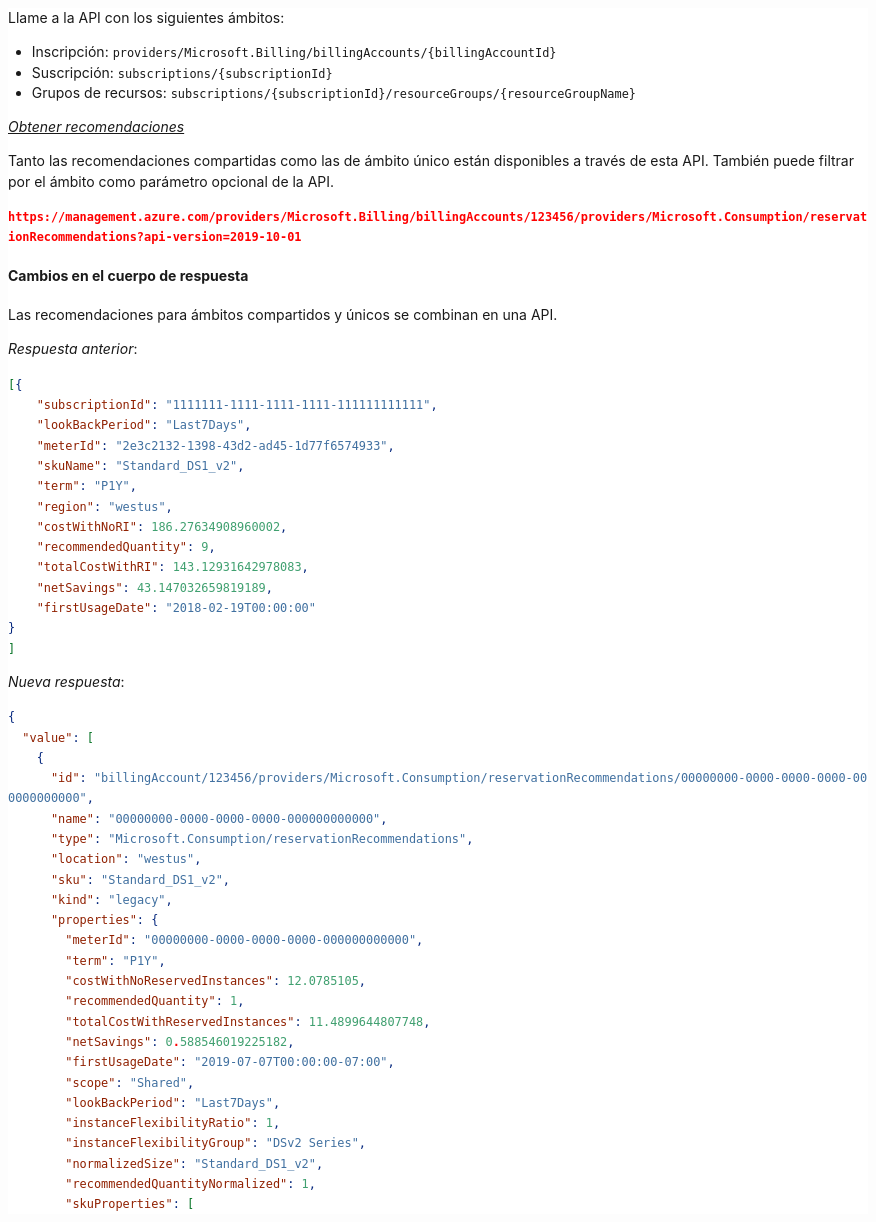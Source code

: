  Llame a la API con los siguientes ámbitos:

- Inscripción: `providers/Microsoft.Billing/billingAccounts/{billingAccountId}`
- Suscripción: `subscriptions/{subscriptionId}`
- Grupos de recursos: `subscriptions/{subscriptionId}/resourceGroups/{resourceGroupName}`

[_Obtener recomendaciones_](/rest/api/consumption/reservationrecommendations/list)

Tanto las recomendaciones compartidas como las de ámbito único están disponibles a través de esta API. También puede filtrar por el ámbito como parámetro opcional de la API.

```json
https://management.azure.com/providers/Microsoft.Billing/billingAccounts/123456/providers/Microsoft.Consumption/reservationRecommendations?api-version=2019-10-01
```

#### <a name="response-body-changes"></a>Cambios en el cuerpo de respuesta

Las recomendaciones para ámbitos compartidos y únicos se combinan en una API.

_Respuesta anterior_:

```json
[{
    "subscriptionId": "1111111-1111-1111-1111-111111111111",
    "lookBackPeriod": "Last7Days",
    "meterId": "2e3c2132-1398-43d2-ad45-1d77f6574933",
    "skuName": "Standard_DS1_v2",
    "term": "P1Y",
    "region": "westus",
    "costWithNoRI": 186.27634908960002,
    "recommendedQuantity": 9,
    "totalCostWithRI": 143.12931642978083,
    "netSavings": 43.147032659819189,
    "firstUsageDate": "2018-02-19T00:00:00"
}
]

```

_Nueva respuesta_:

```json
{
  "value": [
    {
      "id": "billingAccount/123456/providers/Microsoft.Consumption/reservationRecommendations/00000000-0000-0000-0000-000000000000",
      "name": "00000000-0000-0000-0000-000000000000",
      "type": "Microsoft.Consumption/reservationRecommendations",
      "location": "westus",
      "sku": "Standard_DS1_v2",
      "kind": "legacy",
      "properties": {
        "meterId": "00000000-0000-0000-0000-000000000000",
        "term": "P1Y",
        "costWithNoReservedInstances": 12.0785105,
        "recommendedQuantity": 1,
        "totalCostWithReservedInstances": 11.4899644807748,
        "netSavings": 0.588546019225182,
        "firstUsageDate": "2019-07-07T00:00:00-07:00",
        "scope": "Shared",
        "lookBackPeriod": "Last7Days",
        "instanceFlexibilityRatio": 1,
        "instanceFlexibilityGroup": "DSv2 Series",
        "normalizedSize": "Standard_DS1_v2",
        "recommendedQuantityNormalized": 1,
        "skuProperties": [
```
